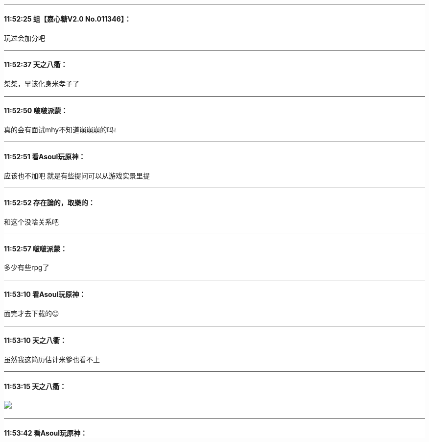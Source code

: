 *****

#### 11:52:25  蛆【嘉心糖V2.0 No.011346】：

玩过会加分吧

*****

#### 11:52:37  天之八衢：

桀桀，早该化身米孝子了

*****

#### 11:52:50  啵啵派蒙：

真的会有面试mhy不知道崩崩崩的吗💧

*****

#### 11:52:51  看Asoul玩原神：

应该也不加吧 就是有些提问可以从游戏实景里提

*****

#### 11:52:52  存在論的，取樂的：

和这个没啥关系吧

*****

#### 11:52:57  啵啵派蒙：

多少有些rpg了

*****

#### 11:53:10  看Asoul玩原神：

面完才去下载的😊

*****

#### 11:53:10  天之八衢：

虽然我这简历估计米爹也看不上

*****

#### 11:53:15  天之八衢：

![](http://gchat.qpic.cn/gchatpic_new/571093520/566651707-2199595167-9A1378670106AA21DAEE0319B588217B/0?term=2")

*****

#### 11:53:42  看Asoul玩原神：
